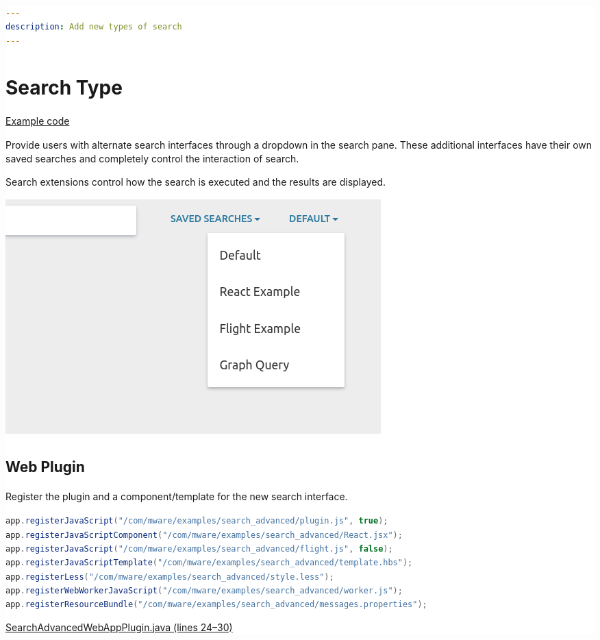 ```yaml
---
description: Add new types of search
---
```


# Search Type

[Example code](https://github.com/mware-solutions/doc-examples/blob/master/extension-search-advanced)

Provide users with alternate search interfaces through a dropdown in the search pane. These additional interfaces have their own saved searches and completely control the interaction of search.

Search extensions control how the search is executed and the results are displayed.

![](../../../../.gitbook/assets/image%20%2869%29.png)

## Web Plugin

Register the plugin and a component/template for the new search interface.

```java
app.registerJavaScript("/com/mware/examples/search_advanced/plugin.js", true);
app.registerJavaScriptComponent("/com/mware/examples/search_advanced/React.jsx");
app.registerJavaScript("/com/mware/examples/search_advanced/flight.js", false);
app.registerJavaScriptTemplate("/com/mware/examples/search_advanced/template.hbs");
app.registerLess("/com/mware/examples/search_advanced/style.less");
app.registerWebWorkerJavaScript("/com/mware/examples/search_advanced/worker.js");
app.registerResourceBundle("/com/mware/examples/search_advanced/messages.properties");
```

[SearchAdvancedWebAppPlugin.java \(lines 24–30\)](https://github.com/mware-solutions/doc-examples/blob/master/extension-search-advanced/src/main/java/com/mware/examples/search_advanced/SearchAdvancedWebAppPlugin.java#L24-L30)

